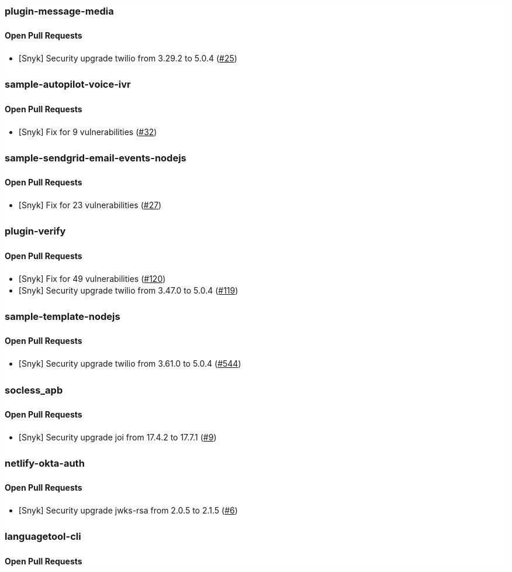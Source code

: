 ### plugin-message-media

#### Open Pull Requests

- [Snyk] Security upgrade twilio from 3.29.2 to 5.0.4 ([#25](https://github.com/twilio-labs/plugin-message-media/pull/25))

### sample-autopilot-voice-ivr

#### Open Pull Requests

- [Snyk] Fix for 9 vulnerabilities ([#32](https://github.com/twilio-labs/sample-autopilot-voice-ivr/pull/32))

### sample-sendgrid-email-events-nodejs

#### Open Pull Requests

- [Snyk] Fix for 23 vulnerabilities ([#27](https://github.com/twilio-labs/sample-sendgrid-email-events-nodejs/pull/27))

### plugin-verify

#### Open Pull Requests

- [Snyk] Fix for 49 vulnerabilities ([#120](https://github.com/twilio-labs/plugin-verify/pull/120))
- [Snyk] Security upgrade twilio from 3.47.0 to 5.0.4 ([#119](https://github.com/twilio-labs/plugin-verify/pull/119))

### sample-template-nodejs

#### Open Pull Requests

- [Snyk] Security upgrade twilio from 3.61.0 to 5.0.4 ([#544](https://github.com/twilio-labs/sample-template-nodejs/pull/544))

### socless_apb

#### Open Pull Requests

- [Snyk] Security upgrade joi from 17.4.2 to 17.7.1 ([#9](https://github.com/twilio-labs/socless_apb/pull/9))

### netlify-okta-auth

#### Open Pull Requests

- [Snyk] Security upgrade jwks-rsa from 2.0.5 to 2.1.5 ([#6](https://github.com/twilio-labs/netlify-okta-auth/pull/6))

### languagetool-cli

#### Open Pull Requests
